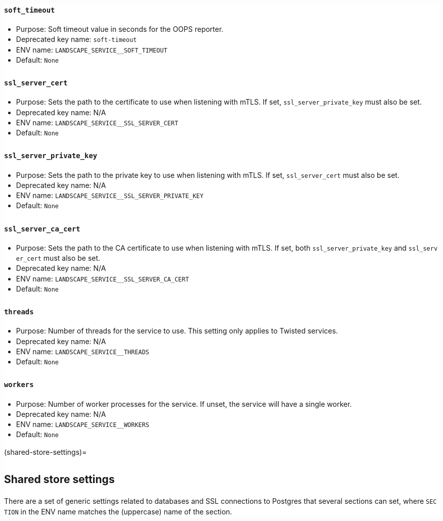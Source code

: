 ### `soft_timeout`

- Purpose: Soft timeout value in seconds for the OOPS reporter.
- Deprecated key name: `soft-timeout`
- ENV name: `LANDSCAPE_SERVICE__SOFT_TIMEOUT`
- Default: `None`

### `ssl_server_cert`

- Purpose: Sets the path to the certificate to use when listening with mTLS. If set, `ssl_server_private_key` must also be set.
- Deprecated key name: N/A
- ENV name: `LANDSCAPE_SERVICE__SSL_SERVER_CERT`
- Default: `None`

### `ssl_server_private_key`

- Purpose: Sets the path to the private key to use when listening with mTLS. If set, `ssl_server_cert` must also be set.
- Deprecated key name: N/A
- ENV name: `LANDSCAPE_SERVICE__SSL_SERVER_PRIVATE_KEY`
- Default: `None`

### `ssl_server_ca_cert`

- Purpose: Sets the path to the CA certificate to use when listening with mTLS. If set, both `ssl_server_private_key` and `ssl_server_cert` must also be set.
- Deprecated key name: N/A
- ENV name: `LANDSCAPE_SERVICE__SSL_SERVER_CA_CERT`
- Default: `None`

### `threads`

- Purpose: Number of threads for the service to use. This setting only applies to Twisted services.
- Deprecated key name: N/A
- ENV name: `LANDSCAPE_SERVICE__THREADS`
- Default: `None`

### `workers`

- Purpose: Number of worker processes for the service. If unset, the service will have a single worker.
- Deprecated key name: N/A
- ENV name: `LANDSCAPE_SERVICE__WORKERS`
- Default: `None`

(shared-store-settings)=
## Shared store settings

There are a set of generic settings related to databases and SSL connections to Postgres that several sections can set, where `SECTION` in the ENV name matches the (uppercase) name of the section.
